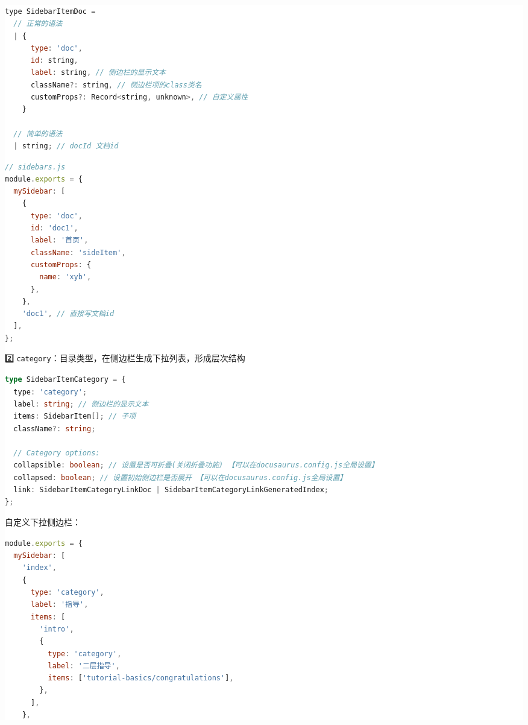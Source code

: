 ```js
type SidebarItemDoc =
  // 正常的语法
  | {
      type: 'doc',
      id: string,
      label: string, // 侧边栏的显示文本
      className?: string, // 侧边栏项的class类名
      customProps?: Record<string, unknown>, // 自定义属性
    }

  // 简单的语法
  | string; // docId 文档id
```

```js
// sidebars.js
module.exports = {
  mySidebar: [
    {
      type: 'doc',
      id: 'doc1',
      label: '首页',
      className: 'sideItem',
      customProps: {
        name: 'xyb',
      },
    },
    'doc1', // 直接写文档id
  ],
};
```

:two: `category`：目录类型，在侧边栏生成下拉列表，形成层次结构

```ts
type SidebarItemCategory = {
  type: 'category';
  label: string; // 侧边栏的显示文本
  items: SidebarItem[]; // 子项
  className?: string;

  // Category options:
  collapsible: boolean; // 设置是否可折叠(关闭折叠功能) 【可以在docusaurus.config.js全局设置】
  collapsed: boolean; // 设置初始侧边栏是否展开 【可以在docusaurus.config.js全局设置】
  link: SidebarItemCategoryLinkDoc | SidebarItemCategoryLinkGeneratedIndex;
};
```

自定义下拉侧边栏：

```js
module.exports = {
  mySidebar: [
    'index',
    {
      type: 'category',
      label: '指导',
      items: [
        'intro',
        {
          type: 'category',
          label: '二层指导',
          items: ['tutorial-basics/congratulations'],
        },
      ],
    },
```